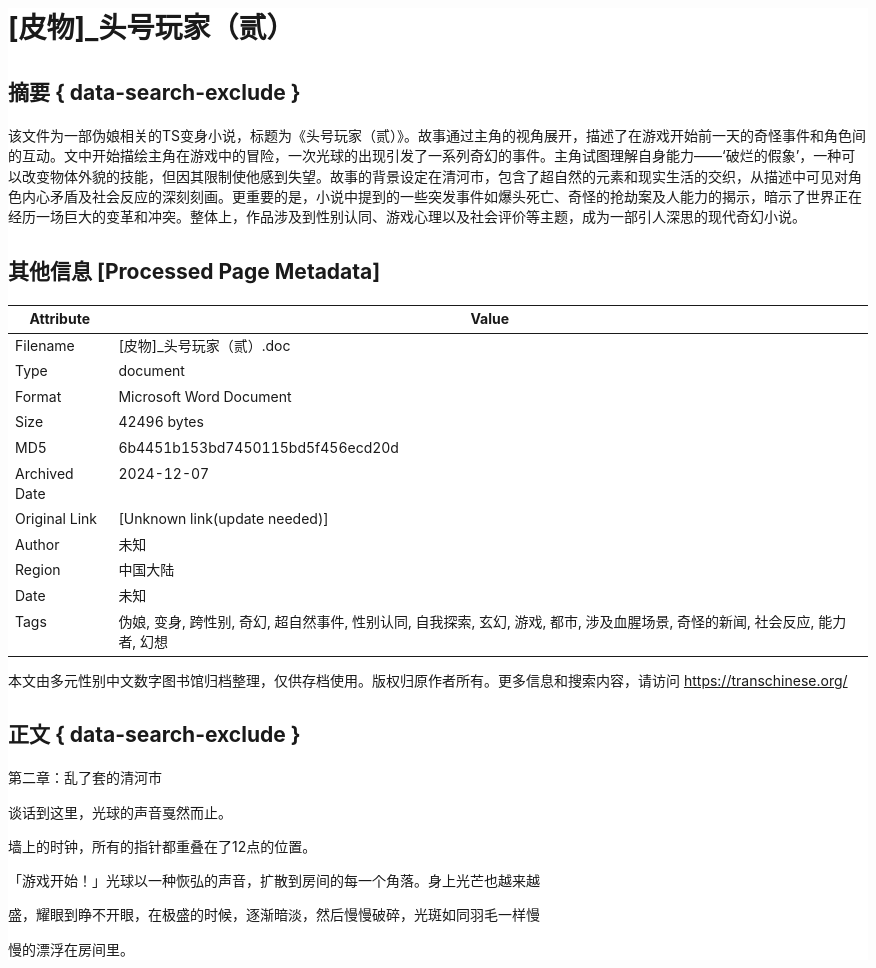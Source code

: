# [皮物]_头号玩家（贰）



## 摘要  { data-search-exclude }


该文件为一部伪娘相关的TS变身小说，标题为《头号玩家（贰）》。故事通过主角的视角展开，描述了在游戏开始前一天的奇怪事件和角色间的互动。文中开始描绘主角在游戏中的冒险，一次光球的出现引发了一系列奇幻的事件。主角试图理解自身能力——‘破烂的假象’，一种可以改变物体外貌的技能，但因其限制使他感到失望。故事的背景设定在清河市，包含了超自然的元素和现实生活的交织，从描述中可见对角色内心矛盾及社会反应的深刻刻画。更重要的是，小说中提到的一些突发事件如爆头死亡、奇怪的抢劫案及人能力的揭示，暗示了世界正在经历一场巨大的变革和冲突。整体上，作品涉及到性别认同、游戏心理以及社会评价等主题，成为一部引人深思的现代奇幻小说。



## 其他信息 [Processed Page Metadata]

| Attribute       | Value                                  |
|-----------------|----------------------------------------|
| Filename        | [皮物]_头号玩家（贰）.doc                             |
| Type            | document                                 |
| Format          | Microsoft Word Document                               |
| Size            | 42496 bytes                           |
| MD5             | 6b4451b153bd7450115bd5f456ecd20d                                  |
| Archived Date   | 2024-12-07                             |
| Original Link   | [Unknown link(update needed)]                         |
| Author          | 未知                               |
| Region          | 中国大陆                               |
| Date            | 未知                                 |
| Tags            | 伪娘, 变身, 跨性别, 奇幻, 超自然事件, 性别认同, 自我探索, 玄幻, 游戏, 都市, 涉及血腥场景, 奇怪的新闻, 社会反应, 能力者, 幻想                                 |

本文由多元性别中文数字图书馆归档整理，仅供存档使用。版权归原作者所有。更多信息和搜索内容，请访问 <https://transchinese.org/>


## 正文 { data-search-exclude }


第二章：乱了套的清河市

谈话到这里，光球的声音戛然而止。

墙上的时钟，所有的指针都重叠在了12点的位置。

「游戏开始！」光球以一种恢弘的声音，扩散到房间的每一个角落。身上光芒也越来越

盛，耀眼到睁不开眼，在极盛的时候，逐渐暗淡，然后慢慢破碎，光斑如同羽毛一样慢

慢的漂浮在房间里。
